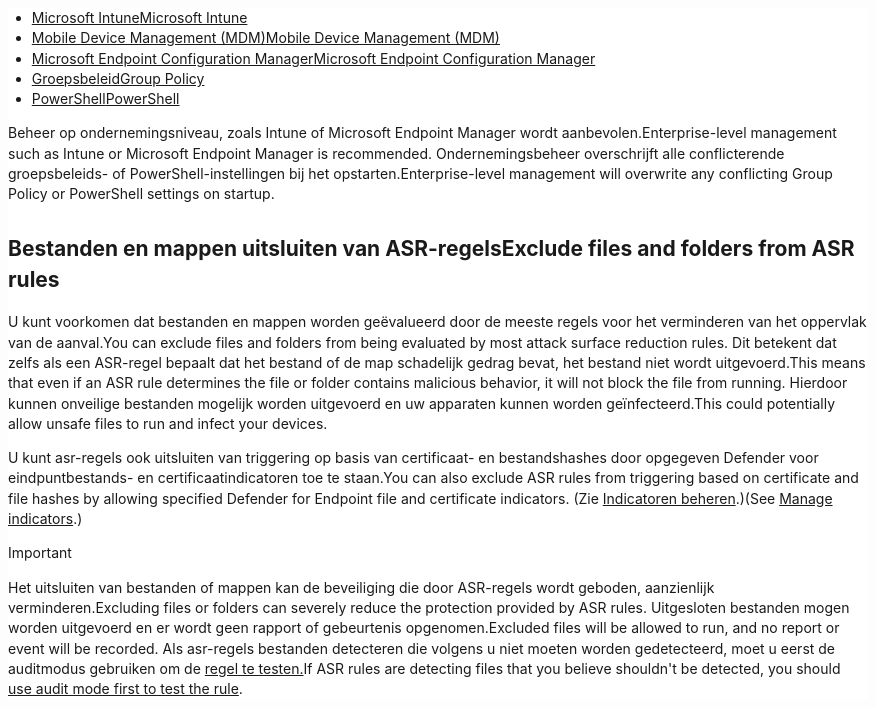 - [<span data-ttu-id="df870-131">Microsoft Intune</span><span class="sxs-lookup"><span data-stu-id="df870-131">Microsoft Intune</span></span>](#intune)
- [<span data-ttu-id="df870-132">Mobile Device Management (MDM)</span><span class="sxs-lookup"><span data-stu-id="df870-132">Mobile Device Management (MDM)</span></span>](#mdm)
- [<span data-ttu-id="df870-133">Microsoft Endpoint Configuration Manager</span><span class="sxs-lookup"><span data-stu-id="df870-133">Microsoft Endpoint Configuration Manager</span></span>](#microsoft-endpoint-configuration-manager)
- [<span data-ttu-id="df870-134">Groepsbeleid</span><span class="sxs-lookup"><span data-stu-id="df870-134">Group Policy</span></span>](#group-policy)
- [<span data-ttu-id="df870-135">PowerShell</span><span class="sxs-lookup"><span data-stu-id="df870-135">PowerShell</span></span>](#powershell)

<span data-ttu-id="df870-136">Beheer op ondernemingsniveau, zoals Intune of Microsoft Endpoint Manager wordt aanbevolen.</span><span class="sxs-lookup"><span data-stu-id="df870-136">Enterprise-level management such as Intune or Microsoft Endpoint Manager is recommended.</span></span> <span data-ttu-id="df870-137">Ondernemingsbeheer overschrijft alle conflicterende groepsbeleids- of PowerShell-instellingen bij het opstarten.</span><span class="sxs-lookup"><span data-stu-id="df870-137">Enterprise-level management will overwrite any conflicting Group Policy or PowerShell settings on startup.</span></span>

## <a name="exclude-files-and-folders-from-asr-rules"></a><span data-ttu-id="df870-138">Bestanden en mappen uitsluiten van ASR-regels</span><span class="sxs-lookup"><span data-stu-id="df870-138">Exclude files and folders from ASR rules</span></span>

<span data-ttu-id="df870-139">U kunt voorkomen dat bestanden en mappen worden geëvalueerd door de meeste regels voor het verminderen van het oppervlak van de aanval.</span><span class="sxs-lookup"><span data-stu-id="df870-139">You can exclude files and folders from being evaluated by most attack surface reduction rules.</span></span> <span data-ttu-id="df870-140">Dit betekent dat zelfs als een ASR-regel bepaalt dat het bestand of de map schadelijk gedrag bevat, het bestand niet wordt uitgevoerd.</span><span class="sxs-lookup"><span data-stu-id="df870-140">This means that even if an ASR rule determines the file or folder contains malicious behavior, it will not block the file from running.</span></span> <span data-ttu-id="df870-141">Hierdoor kunnen onveilige bestanden mogelijk worden uitgevoerd en uw apparaten kunnen worden geïnfecteerd.</span><span class="sxs-lookup"><span data-stu-id="df870-141">This could potentially allow unsafe files to run and infect your devices.</span></span>

<span data-ttu-id="df870-142">U kunt asr-regels ook uitsluiten van triggering op basis van certificaat- en bestandshashes door opgegeven Defender voor eindpuntbestands- en certificaatindicatoren toe te staan.</span><span class="sxs-lookup"><span data-stu-id="df870-142">You can also exclude ASR rules from triggering based on certificate and file hashes by allowing specified Defender for Endpoint file and certificate indicators.</span></span> <span data-ttu-id="df870-143">(Zie [Indicatoren beheren](manage-indicators.md).)</span><span class="sxs-lookup"><span data-stu-id="df870-143">(See [Manage indicators](manage-indicators.md).)</span></span>

> [!IMPORTANT]
> <span data-ttu-id="df870-144">Het uitsluiten van bestanden of mappen kan de beveiliging die door ASR-regels wordt geboden, aanzienlijk verminderen.</span><span class="sxs-lookup"><span data-stu-id="df870-144">Excluding files or folders can severely reduce the protection provided by ASR rules.</span></span> <span data-ttu-id="df870-145">Uitgesloten bestanden mogen worden uitgevoerd en er wordt geen rapport of gebeurtenis opgenomen.</span><span class="sxs-lookup"><span data-stu-id="df870-145">Excluded files will be allowed to run, and no report or event will be recorded.</span></span>
> <span data-ttu-id="df870-146">Als asr-regels bestanden detecteren die volgens u niet moeten worden gedetecteerd, moet u eerst de auditmodus gebruiken om de [regel te testen.](evaluate-attack-surface-reduction.md)</span><span class="sxs-lookup"><span data-stu-id="df870-146">If ASR rules are detecting files that you believe shouldn't be detected, you should [use audit mode first to test the rule](evaluate-attack-surface-reduction.md).</span></span>
